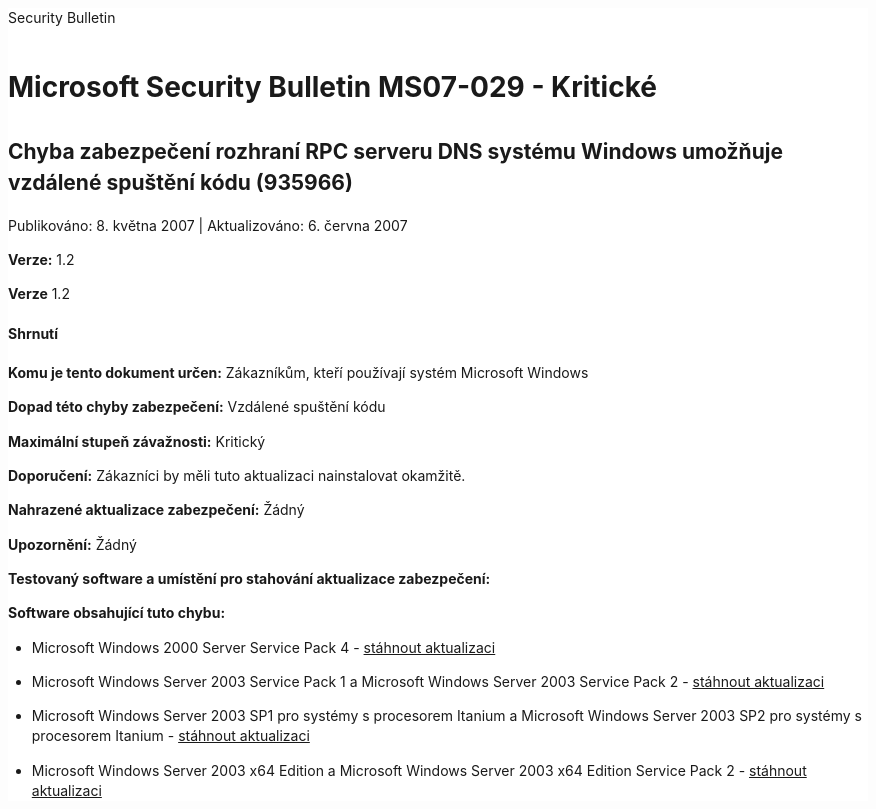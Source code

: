 ﻿---
Title: Microsoft Security Bulletin MS07-029 - Kritické

TOCTitle: MS07-029

ms:assetid: ms07-029

ms:mtpsurl: https://technet.microsoft.com/cs-CZ/library/ms07-029(v=Security.10)

ms:contentKeyID: 61223711

---

Security Bulletin

# Microsoft Security Bulletin MS07-029 - Kritické #

## Chyba zabezpečení rozhraní RPC serveru DNS systému Windows umožňuje vzdálené spuštění kódu (935966) ##

Publikováno: 8. května 2007 | Aktualizováno: 6. června 2007

**Verze:** 1.2

**Verze** 1.2

#### Shrnutí ####

**Komu je tento dokument určen:** Zákazníkům, kteří používají systém Microsoft Windows

**Dopad této chyby zabezpečení:** Vzdálené spuštění kódu

**Maximální stupeň závažnosti:** Kritický

**Doporučení:** Zákazníci by měli tuto aktualizaci nainstalovat okamžitě.

**Nahrazené aktualizace zabezpečení:** Žádný

**Upozornění:** Žádný

**Testovaný software a umístění pro stahování aktualizace zabezpečení:**

**Software obsahující tuto chybu:**

* Microsoft Windows 2000 Server Service Pack 4 - [stáhnout aktualizaci](http://www.microsoft.com/downloads/details.aspx?familyid=d9de0480-5fa9-4974-a82f-5d89056484c4)

* Microsoft Windows Server 2003 Service Pack 1 a Microsoft Windows Server 2003 Service Pack 2 - [stáhnout aktualizaci](http://www.microsoft.com/downloads/details.aspx?familyid=dfb5eaca-788b-475c-9817-491f0b7cf295)

* Microsoft Windows Server 2003 SP1 pro systémy s procesorem Itanium a Microsoft Windows Server 2003 SP2 pro systémy s procesorem Itanium - [stáhnout aktualizaci](http://www.microsoft.com/downloads/details.aspx?familyid=d4ce0aa8-46ac-446c-b1e3-ff76f1311610)

* Microsoft Windows Server 2003 x64 Edition a Microsoft Windows Server 2003 x64 Edition Service Pack 2 - [stáhnout aktualizaci](http://www.microsoft.com/downloads/details.aspx?familyid=e7a7b46b-775d-4912-8119-3ab9a95d775a)
